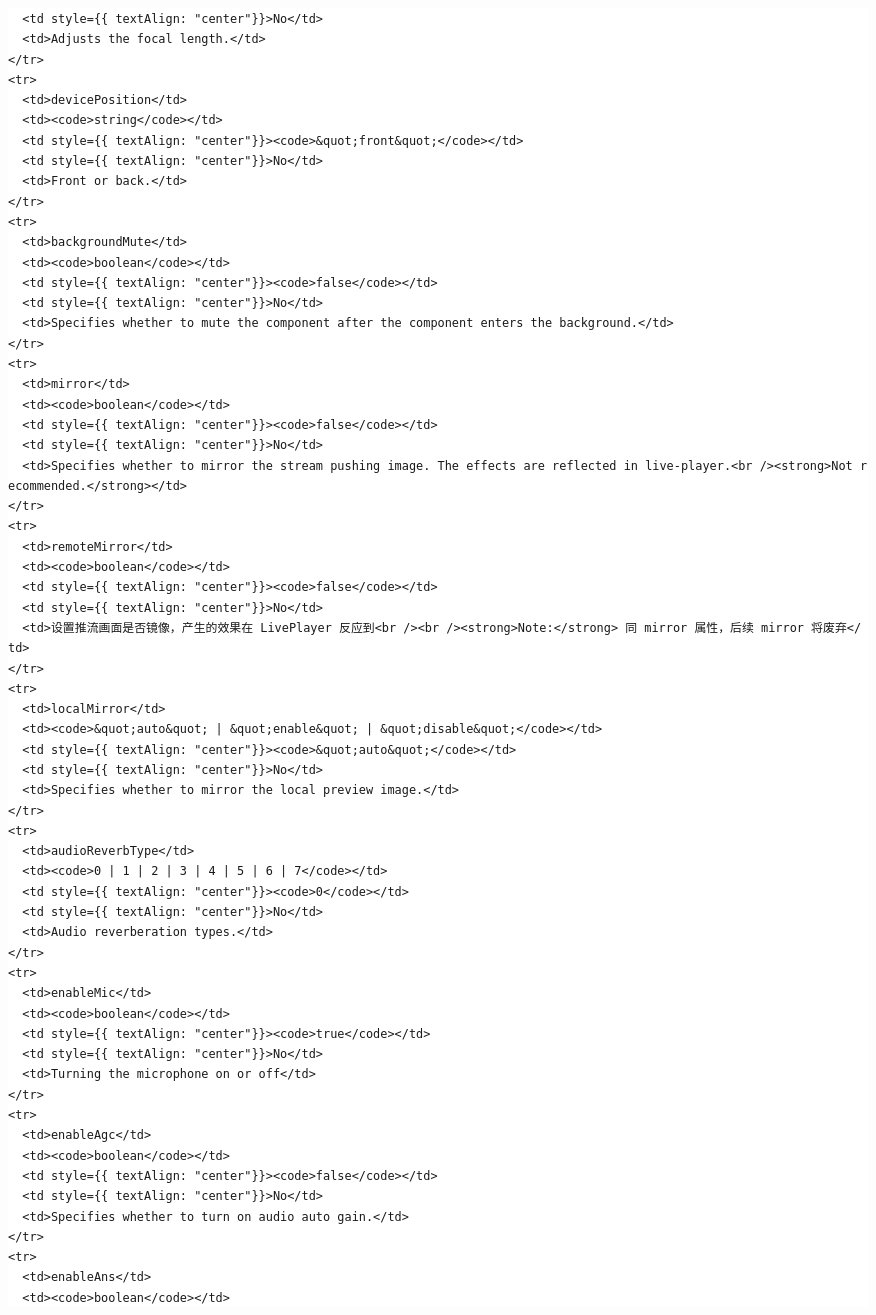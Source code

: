       <td style={{ textAlign: "center"}}>No</td>
      <td>Adjusts the focal length.</td>
    </tr>
    <tr>
      <td>devicePosition</td>
      <td><code>string</code></td>
      <td style={{ textAlign: "center"}}><code>&quot;front&quot;</code></td>
      <td style={{ textAlign: "center"}}>No</td>
      <td>Front or back.</td>
    </tr>
    <tr>
      <td>backgroundMute</td>
      <td><code>boolean</code></td>
      <td style={{ textAlign: "center"}}><code>false</code></td>
      <td style={{ textAlign: "center"}}>No</td>
      <td>Specifies whether to mute the component after the component enters the background.</td>
    </tr>
    <tr>
      <td>mirror</td>
      <td><code>boolean</code></td>
      <td style={{ textAlign: "center"}}><code>false</code></td>
      <td style={{ textAlign: "center"}}>No</td>
      <td>Specifies whether to mirror the stream pushing image. The effects are reflected in live-player.<br /><strong>Not recommended.</strong></td>
    </tr>
    <tr>
      <td>remoteMirror</td>
      <td><code>boolean</code></td>
      <td style={{ textAlign: "center"}}><code>false</code></td>
      <td style={{ textAlign: "center"}}>No</td>
      <td>设置推流画面是否镜像，产生的效果在 LivePlayer 反应到<br /><br /><strong>Note:</strong> 同 mirror 属性，后续 mirror 将废弃</td>
    </tr>
    <tr>
      <td>localMirror</td>
      <td><code>&quot;auto&quot; | &quot;enable&quot; | &quot;disable&quot;</code></td>
      <td style={{ textAlign: "center"}}><code>&quot;auto&quot;</code></td>
      <td style={{ textAlign: "center"}}>No</td>
      <td>Specifies whether to mirror the local preview image.</td>
    </tr>
    <tr>
      <td>audioReverbType</td>
      <td><code>0 | 1 | 2 | 3 | 4 | 5 | 6 | 7</code></td>
      <td style={{ textAlign: "center"}}><code>0</code></td>
      <td style={{ textAlign: "center"}}>No</td>
      <td>Audio reverberation types.</td>
    </tr>
    <tr>
      <td>enableMic</td>
      <td><code>boolean</code></td>
      <td style={{ textAlign: "center"}}><code>true</code></td>
      <td style={{ textAlign: "center"}}>No</td>
      <td>Turning the microphone on or off</td>
    </tr>
    <tr>
      <td>enableAgc</td>
      <td><code>boolean</code></td>
      <td style={{ textAlign: "center"}}><code>false</code></td>
      <td style={{ textAlign: "center"}}>No</td>
      <td>Specifies whether to turn on audio auto gain.</td>
    </tr>
    <tr>
      <td>enableAns</td>
      <td><code>boolean</code></td>